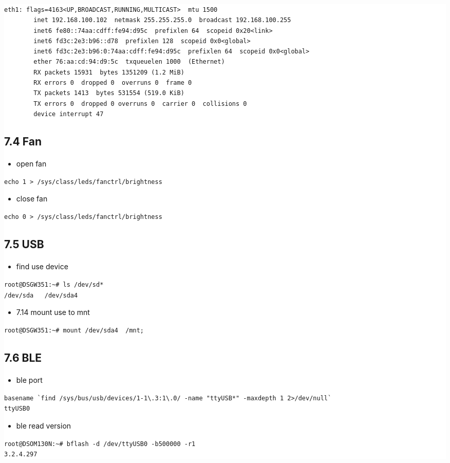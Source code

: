 ```shell
eth1: flags=4163<UP,BROADCAST,RUNNING,MULTICAST>  mtu 1500
        inet 192.168.100.102  netmask 255.255.255.0  broadcast 192.168.100.255
        inet6 fe80::74aa:cdff:fe94:d95c  prefixlen 64  scopeid 0x20<link>
        inet6 fd3c:2e3:b96::d78  prefixlen 128  scopeid 0x0<global>
        inet6 fd3c:2e3:b96:0:74aa:cdff:fe94:d95c  prefixlen 64  scopeid 0x0<global>
        ether 76:aa:cd:94:d9:5c  txqueuelen 1000  (Ethernet)
        RX packets 15931  bytes 1351209 (1.2 MiB)
        RX errors 0  dropped 0  overruns 0  frame 0
        TX packets 1413  bytes 531554 (519.0 KiB)
        TX errors 0  dropped 0 overruns 0  carrier 0  collisions 0
        device interrupt 47  
```

## 7.4 Fan

- open fan

```shell
echo 1 > /sys/class/leds/fanctrl/brightness 
```

- close fan

```shell
echo 0 > /sys/class/leds/fanctrl/brightness 
```

## 7.5 USB

- find use device

```shell
root@DSGW351:~# ls /dev/sd*
/dev/sda   /dev/sda4
```

- 7.14 mount use to mnt

```shell
root@DSGW351:~# mount /dev/sda4  /mnt;
```

## 7.6 BLE

- ble port

```shell
basename `find /sys/bus/usb/devices/1-1\.3:1\.0/ -name "ttyUSB*" -maxdepth 1 2>/dev/null`
ttyUSB0
```

- ble read version

```shell
root@DSOM130N:~# bflash -d /dev/ttyUSB0 -b500000 -r1
3.2.4.297
```
